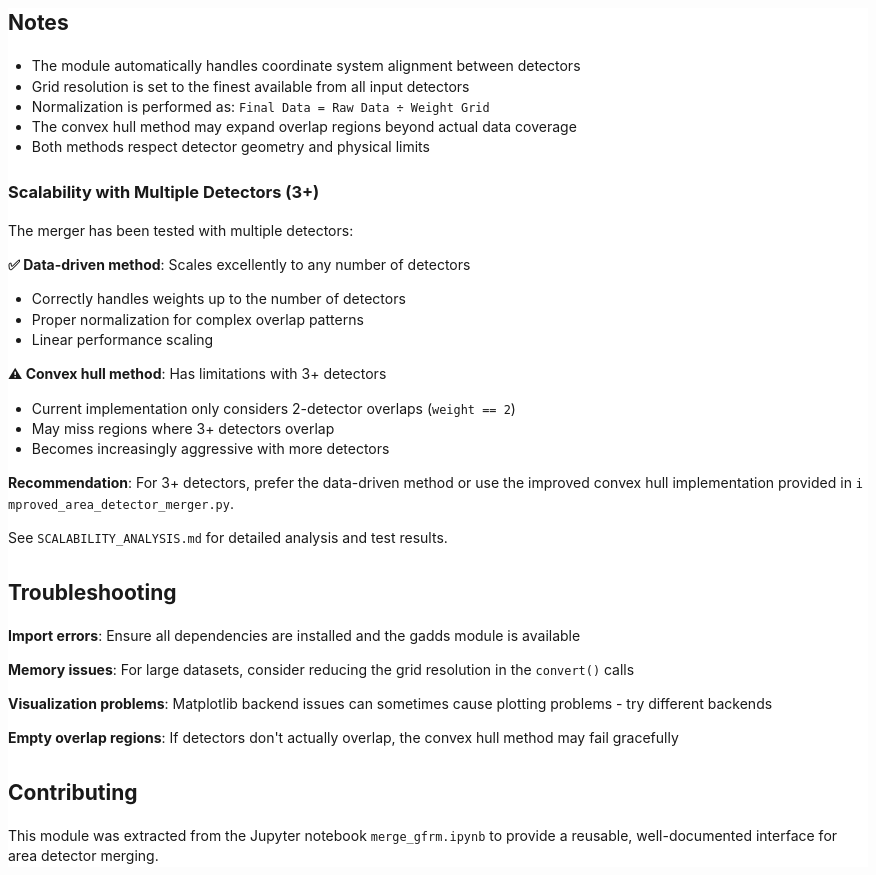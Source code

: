 ## Notes

- The module automatically handles coordinate system alignment between detectors
- Grid resolution is set to the finest available from all input detectors
- Normalization is performed as: `Final Data = Raw Data ÷ Weight Grid`
- The convex hull method may expand overlap regions beyond actual data coverage
- Both methods respect detector geometry and physical limits

### Scalability with Multiple Detectors (3+)

The merger has been tested with multiple detectors:

**✅ Data-driven method**: Scales excellently to any number of detectors
- Correctly handles weights up to the number of detectors
- Proper normalization for complex overlap patterns
- Linear performance scaling

**⚠️ Convex hull method**: Has limitations with 3+ detectors
- Current implementation only considers 2-detector overlaps (`weight == 2`)
- May miss regions where 3+ detectors overlap
- Becomes increasingly aggressive with more detectors

**Recommendation**: For 3+ detectors, prefer the data-driven method or use the improved convex hull implementation provided in `improved_area_detector_merger.py`.

See `SCALABILITY_ANALYSIS.md` for detailed analysis and test results.

## Troubleshooting

**Import errors**: Ensure all dependencies are installed and the gadds module is available

**Memory issues**: For large datasets, consider reducing the grid resolution in the `convert()` calls

**Visualization problems**: Matplotlib backend issues can sometimes cause plotting problems - try different backends

**Empty overlap regions**: If detectors don't actually overlap, the convex hull method may fail gracefully

## Contributing

This module was extracted from the Jupyter notebook `merge_gfrm.ipynb` to provide a reusable, well-documented interface for area detector merging.
